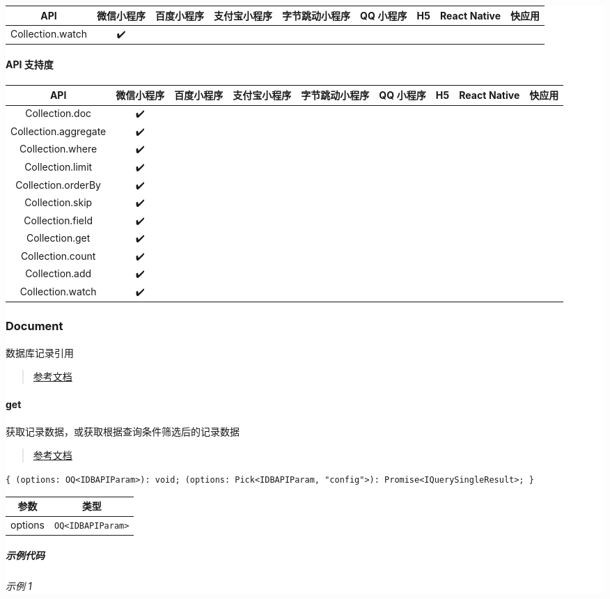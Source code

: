 |       API        | 微信小程序 | 百度小程序 | 支付宝小程序 | 字节跳动小程序 | QQ 小程序 | H5 | React Native | 快应用 |
|:----------------:|:-----:|:-----:|:------:|:-------:|:------:|:--:|:------------:|:---:|
| Collection.watch |  ✔️   |       |        |         |        |    |              |     |

#### API 支持度

|         API          | 微信小程序 | 百度小程序 | 支付宝小程序 | 字节跳动小程序 | QQ 小程序 | H5 | React Native | 快应用 |
|:--------------------:|:-----:|:-----:|:------:|:-------:|:------:|:--:|:------------:|:---:|
|    Collection.doc    |  ✔️   |       |        |         |        |    |              |     |
| Collection.aggregate |  ✔️   |       |        |         |        |    |              |     |
|   Collection.where   |  ✔️   |       |        |         |        |    |              |     |
|   Collection.limit   |  ✔️   |       |        |         |        |    |              |     |
|  Collection.orderBy  |  ✔️   |       |        |         |        |    |              |     |
|   Collection.skip    |  ✔️   |       |        |         |        |    |              |     |
|   Collection.field   |  ✔️   |       |        |         |        |    |              |     |
|    Collection.get    |  ✔️   |       |        |         |        |    |              |     |
|   Collection.count   |  ✔️   |       |        |         |        |    |              |     |
|    Collection.add    |  ✔️   |       |        |         |        |    |              |     |
|   Collection.watch   |  ✔️   |       |        |         |        |    |              |     |

### Document

数据库记录引用

> [参考文档](https://developers.weixin.qq.com/miniprogram/dev/wxcloud/reference-sdk-api/database/Document.html)

#### get

获取记录数据，或获取根据查询条件筛选后的记录数据

> [参考文档](https://developers.weixin.qq.com/miniprogram/dev/wxcloud/reference-sdk-api/database/document/Document.get.html)

```tsx
{ (options: OQ<IDBAPIParam>): void; (options: Pick<IDBAPIParam, "config">): Promise<IQuerySingleResult>; }
```

| 参数      | 类型                      |
| ------- | ----------------------- |
| options | `OQ<IDBAPIParam>` |

##### 示例代码

###### 示例 1
